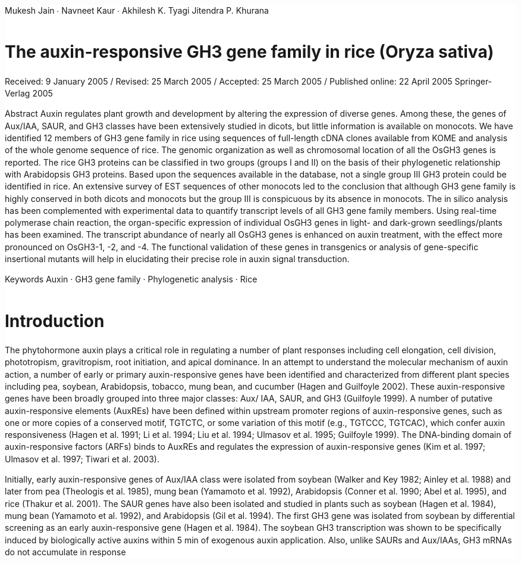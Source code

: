 Mukesh Jain ∙ Navneet Kaur ∙ Akhilesh K. Tyagi Jitendra P. Khurana

# The auxin-responsive GH3 gene family in rice (Oryza sativa)

Received: 9 January 2005 / Revised: 25 March 2005 / Accepted: 25 March 2005 / Published online: 22 April 2005
Springer-Verlag 2005

Abstract Auxin regulates plant growth and development by altering the expression of diverse genes. Among these, the genes of Aux/IAA, SAUR, and GH3 classes have been extensively studied in dicots, but little information is available on monocots. We have identified 12 members of GH3 gene family in rice using sequences of full-length cDNA clones available from KOME and analysis of the whole genome sequence of rice. The genomic organization as well as chromosomal location of all the OsGH3 genes is reported. The rice GH3 proteins can be classified in two groups (groups I and II) on the basis of their phylogenetic relationship with Arabidopsis GH3 proteins. Based upon the sequences available in the database, not a single group III GH3 protein could be identified in rice. An extensive survey of EST sequences of other monocots led to the conclusion that although GH3 gene family is highly conserved in both dicots and monocots but the group III is conspicuous by its absence in monocots. The in silico analysis has been complemented with experimental data to quantify transcript levels of all GH3 gene family members. Using real-time polymerase chain reaction, the organ-specific expression of individual OsGH3 genes in light- and dark-grown seedlings/plants has been examined. The transcript abundance of nearly all OsGH3 genes is enhanced on auxin treatment, with the effect more pronounced on OsGH3-1, -2, and -4. The functional validation of these genes in transgenics or analysis of gene-specific insertional mutants will help in elucidating their precise role in auxin signal transduction.

Keywords Auxin · GH3 gene family · Phylogenetic analysis · Rice

# Introduction

The phytohormone auxin plays a critical role in regulating a number of plant responses including cell elongation, cell division, phototropism, gravitropism, root initiation, and apical dominance. In an attempt to understand the molecular mechanism of auxin action, a number of early or primary auxin-responsive genes have been identified and characterized from different plant species including pea, soybean, Arabidopsis, tobacco, mung bean, and cucumber (Hagen and Guilfoyle 2002). These auxin-responsive genes have been broadly grouped into three major classes: Aux/ IAA, SAUR, and GH3 (Guilfoyle 1999). A number of putative auxin-responsive elements (AuxREs) have been defined within upstream promoter regions of auxin-responsive genes, such as one or more copies of a conserved motif, TGTCTC, or some variation of this motif (e.g., TGTCCC, TGTCAC), which confer auxin responsiveness (Hagen et al. 1991; Li et al. 1994; Liu et al. 1994; Ulmasov et al. 1995; Guilfoyle 1999). The DNA-binding domain of auxin-responsive factors (ARFs) binds to AuxREs and regulates the expression of auxin-responsive genes (Kim et al. 1997; Ulmasov et al. 1997; Tiwari et al. 2003).

Initially, early auxin-responsive genes of Aux/IAA class were isolated from soybean (Walker and Key 1982; Ainley et al. 1988) and later from pea (Theologis et al. 1985), mung bean (Yamamoto et al. 1992), Arabidopsis (Conner et al. 1990; Abel et al. 1995), and rice (Thakur et al. 2001). The SAUR genes have also been isolated and studied in plants such as soybean (Hagen et al. 1984), mung bean (Yamamoto et al. 1992), and Arabidopsis (Gil et al. 1994). The first GH3 gene was isolated from soybean by differential screening as an early auxin-responsive gene (Hagen et al. 1984). The soybean GH3 transcription was shown to be specifically induced by biologically active auxins within 5 min of exogenous auxin application. Also, unlike SAURs and Aux/IAAs, GH3 mRNAs do not accumulate in response
